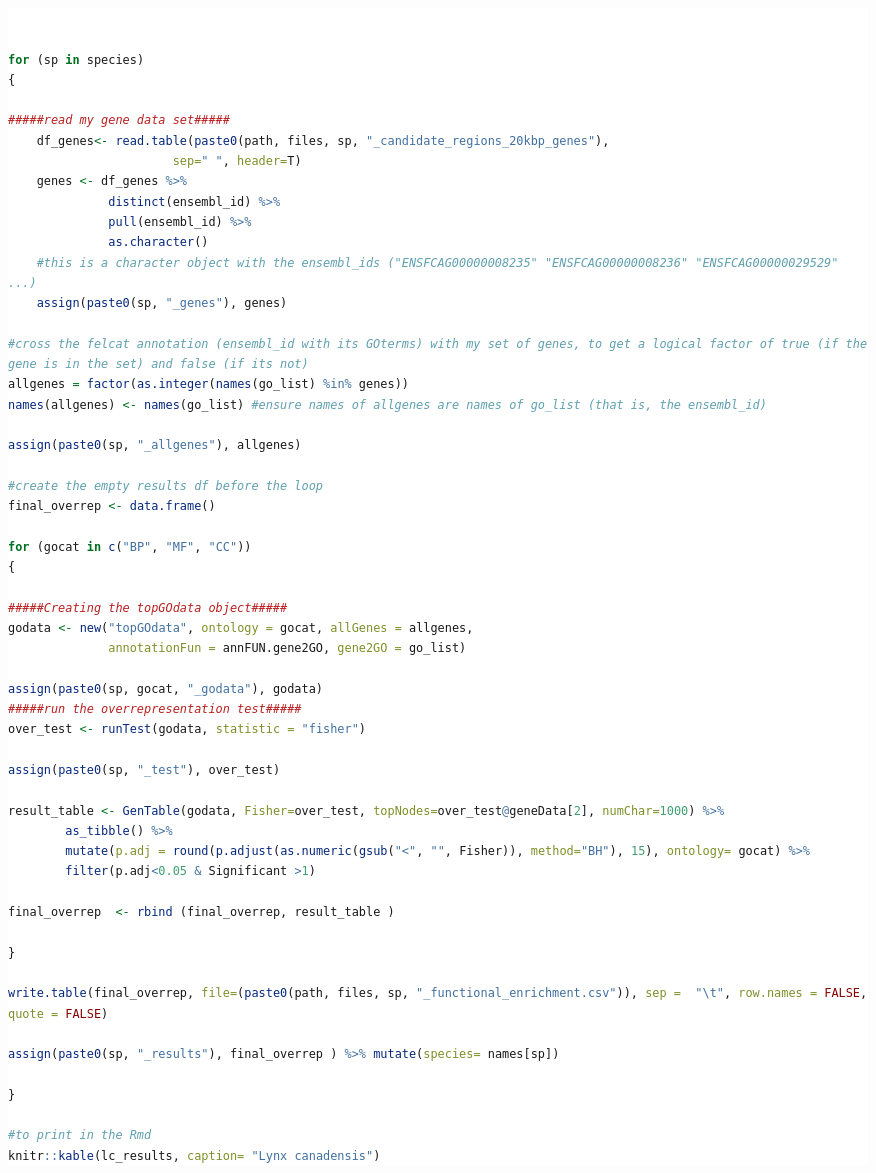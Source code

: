 ``` r


for (sp in species)
{

#####read my gene data set#####  
    df_genes<- read.table(paste0(path, files, sp, "_candidate_regions_20kbp_genes"), 
                       sep=" ", header=T)
    genes <- df_genes %>%
              distinct(ensembl_id) %>%
              pull(ensembl_id) %>%
              as.character()  
    #this is a character object with the ensembl_ids ("ENSFCAG00000008235" "ENSFCAG00000008236" "ENSFCAG00000029529" ...)
    assign(paste0(sp, "_genes"), genes)

#cross the felcat annotation (ensembl_id with its GOterms) with my set of genes, to get a logical factor of true (if the gene is in the set) and false (if its not)
allgenes = factor(as.integer(names(go_list) %in% genes))
names(allgenes) <- names(go_list) #ensure names of allgenes are names of go_list (that is, the ensembl_id)

assign(paste0(sp, "_allgenes"), allgenes)

#create the empty results df before the loop
final_overrep <- data.frame()

for (gocat in c("BP", "MF", "CC"))
{
  
#####Creating the topGOdata object#####
godata <- new("topGOdata", ontology = gocat, allGenes = allgenes, 
              annotationFun = annFUN.gene2GO, gene2GO = go_list)

assign(paste0(sp, gocat, "_godata"), godata)
#####run the overrepresentation test#####
over_test <- runTest(godata, statistic = "fisher")

assign(paste0(sp, "_test"), over_test)

result_table <- GenTable(godata, Fisher=over_test, topNodes=over_test@geneData[2], numChar=1000) %>% 
        as_tibble() %>% 
        mutate(p.adj = round(p.adjust(as.numeric(gsub("<", "", Fisher)), method="BH"), 15), ontology= gocat) %>% 
        filter(p.adj<0.05 & Significant >1) 

final_overrep  <- rbind (final_overrep, result_table ) 

}

write.table(final_overrep, file=(paste0(path, files, sp, "_functional_enrichment.csv")), sep =  "\t", row.names = FALSE, quote = FALSE)
            
assign(paste0(sp, "_results"), final_overrep ) %>% mutate(species= names[sp])

}

#to print in the Rmd
knitr::kable(lc_results, caption= "Lynx canadensis")
```
